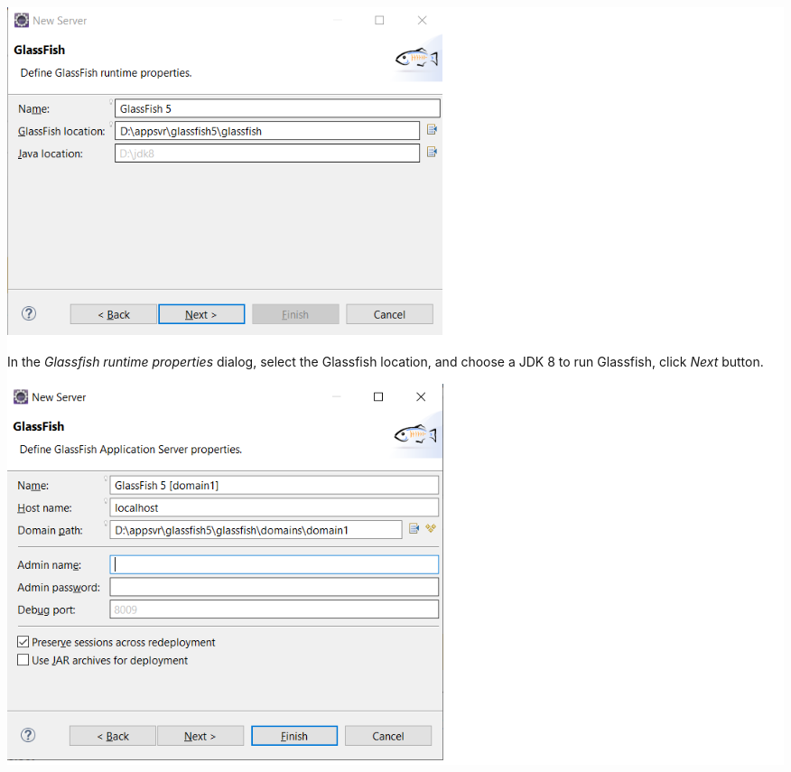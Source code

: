 <img src="./eclipse-new-server2.png" alt="Eclipse new Glassfish Server" style="zoom:80%;" />

In the *Glassfish runtime properties* dialog, select the Glassfish location, and choose a JDK 8 to run Glassfish, click *Next* button.

<img src="./eclipse-new-server3.png" alt="Eclipse new Glassfish server 3" style="zoom:80%;" />
